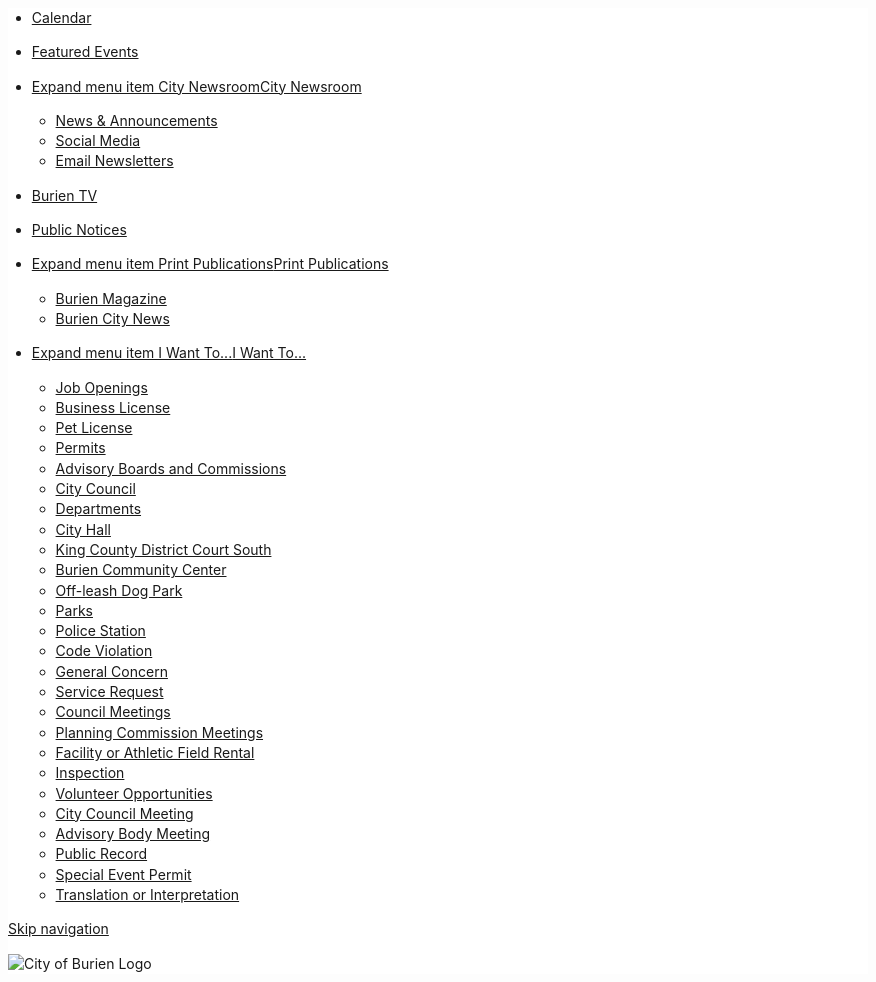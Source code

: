   - [Calendar](https://www.burienwa.gov/news_events/calendar)
  - [Featured Events](https://www.burienwa.gov/news_events/featured_events)
  - [Expand menu item City Newsroom](https://www.burienwa.gov/cms/One.aspx?portalId=11046019&pageId=16416094%2F)[City Newsroom](https://www.burienwa.gov/news_events/city_newsroom)
    
    - [News &amp; Announcements](https://www.burienwa.gov/news_events/city_newsroom/news_announcements)
    - [Social Media](https://www.burienwa.gov/news_events/city_newsroom/social_media)
    - [Email Newsletters](https://www.burienwa.gov/news_events/city_newsroom/email_newsletters)
  - [Burien TV](https://www.burienwa.gov/news_events/burien_tv)
  - [Public Notices](https://www.burienwa.gov/news_events/public_notices)
  - [Expand menu item Print Publications](https://www.burienwa.gov/cms/One.aspx?portalId=11046019&pageId=16416094%2F)[Print Publications](https://www.burienwa.gov/news_events/print_publications)
    
    - [Burien Magazine](https://www.burienwa.gov/news_events/print_publications/burien_magazine)
    - [Burien City News](https://www.burienwa.gov/news_events/print_publications/burien_city_news)
- [Expand menu item I Want To...](https://www.burienwa.gov/cms/One.aspx?portalId=11046019&pageId=16416094%2F)[I Want To...](https://www.burienwa.gov/i_want_to___)
  
  - [Job Openings](https://www.burienwa.gov/i_want_to___/job_openings)
  - [Business License](https://www.burienwa.gov/i_want_to___/business_license)
  - [Pet License](https://www.burienwa.gov/i_want_to___/pet_license)
  - [Permits](https://www.burienwa.gov/i_want_to___/permits)
  - [Advisory Boards and Commissions](https://www.burienwa.gov/i_want_to___/citizen_advisory_board)
  - [City Council](https://www.burienwa.gov/i_want_to___/city_council)
  - [Departments](https://www.burienwa.gov/i_want_to___/departments)
  - [City Hall](https://www.burienwa.gov/i_want_to___/city_hall)
  - [King County District Court South](https://www.burienwa.gov/i_want_to___/king_county_district_court_south)
  - [Burien Community Center](https://www.burienwa.gov/i_want_to___/burien_community_center)
  - [Off-leash Dog Park](https://www.burienwa.gov/i_want_to___/off-leash_dog_park)
  - [Parks](https://www.burienwa.gov/i_want_to___/parks)
  - [Police Station](https://www.burienwa.gov/i_want_to___/police_station)
  - [Code Violation](https://www.burienwa.gov/i_want_to___/code_violation)
  - [General Concern](https://www.burienwa.gov/i_want_to___/general_concern)
  - [Service Request](https://www.burienwa.gov/i_want_to___/service_request)
  - [Council Meetings](https://www.burienwa.gov/i_want_to___/council_meetings)
  - [Planning Commission Meetings](https://www.burienwa.gov/i_want_to___/planning_commission_meetings)
  - [Facility or Athletic Field Rental](https://www.burienwa.gov/i_want_to___/facility_or_athletic_field_rental)
  - [Inspection](https://www.burienwa.gov/i_want_to___/inspection)
  - [Volunteer Opportunities](https://www.burienwa.gov/i_want_to___/volunteer_opportunities)
  - [City Council Meeting](https://www.burienwa.gov/i_want_to___/City-Council-Meeting)
  - [Advisory Body Meeting](https://www.burienwa.gov/i_want_to___/Advisory-Body-Meeting)
  - [Public Record](https://www.burienwa.gov/i_want_to___/public_record)
  - [Special Event Permit](https://www.burienwa.gov/i_want_to___/special_event_permit)
  - [Translation or Interpretation](https://www.burienwa.gov/i_want_to___/translation_or_interpretation)

[Skip navigation](https://www.burienwa.gov/cms/One.aspx?portalId=11046019&pageId=16416094%2F)

![City of Burien Logo](https://cdnsm5-hosted.civiclive.com/UserFiles/Servers/Server_11045935/Templates/WorkingFiles/img/logo.png)
